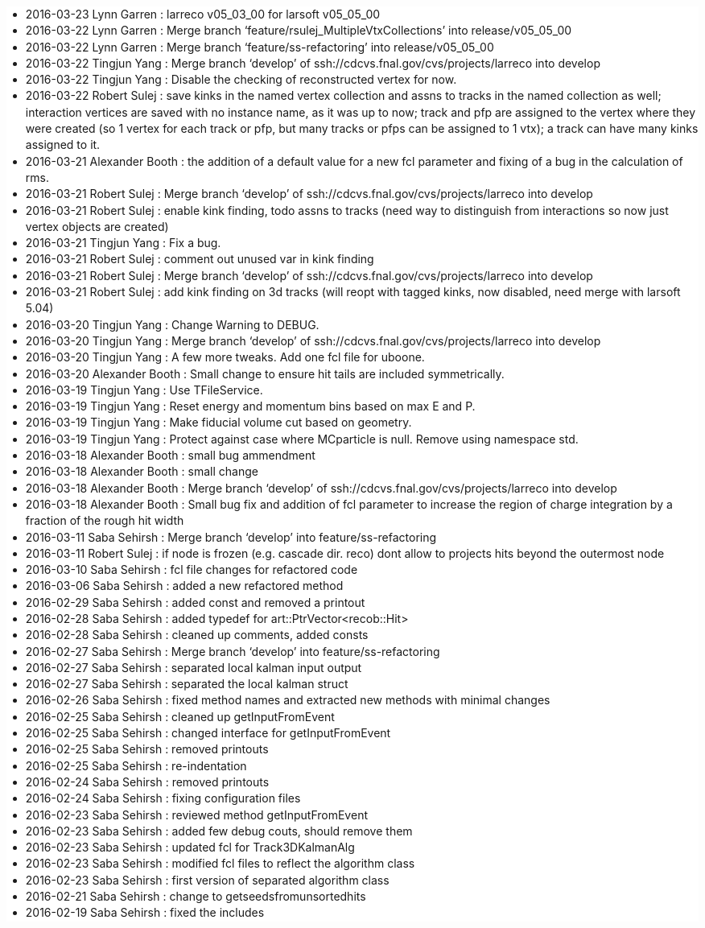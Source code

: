 -   2016-03-23 Lynn Garren : larreco v05\_03\_00 for larsoft v05\_05\_00
-   2016-03-22 Lynn Garren : Merge branch ‘feature/rsulej\_MultipleVtxCollections’ into release/v05\_05\_00
-   2016-03-22 Lynn Garren : Merge branch ‘feature/ss-refactoring’ into release/v05\_05\_00
-   2016-03-22 Tingjun Yang : Merge branch ‘develop’ of ssh://cdcvs.fnal.gov/cvs/projects/larreco into develop
-   2016-03-22 Tingjun Yang : Disable the checking of reconstructed vertex for now.
-   2016-03-22 Robert Sulej : save kinks in the named vertex collection and assns to tracks in the named collection as well; interaction vertices are saved with no instance name, as it was up to now; track and pfp are assigned to the vertex where they were created (so 1 vertex for each track or pfp, but many tracks or pfps can be assigned to 1 vtx); a track can have many kinks assigned to it.
-   2016-03-21 Alexander Booth : the addition of a default value for a new fcl parameter and fixing of a bug in the calculation of rms.
-   2016-03-21 Robert Sulej : Merge branch ‘develop’ of ssh://cdcvs.fnal.gov/cvs/projects/larreco into develop
-   2016-03-21 Robert Sulej : enable kink finding, todo assns to tracks (need way to distinguish from interactions so now just vertex objects are created)
-   2016-03-21 Tingjun Yang : Fix a bug.
-   2016-03-21 Robert Sulej : comment out unused var in kink finding
-   2016-03-21 Robert Sulej : Merge branch ‘develop’ of ssh://cdcvs.fnal.gov/cvs/projects/larreco into develop
-   2016-03-21 Robert Sulej : add kink finding on 3d tracks (will reopt with tagged kinks, now disabled, need merge with larsoft 5.04)
-   2016-03-20 Tingjun Yang : Change Warning to DEBUG.
-   2016-03-20 Tingjun Yang : Merge branch ‘develop’ of ssh://cdcvs.fnal.gov/cvs/projects/larreco into develop
-   2016-03-20 Tingjun Yang : A few more tweaks. Add one fcl file for uboone.
-   2016-03-20 Alexander Booth : Small change to ensure hit tails are included symmetrically.
-   2016-03-19 Tingjun Yang : Use TFileService.
-   2016-03-19 Tingjun Yang : Reset energy and momentum bins based on max E and P.
-   2016-03-19 Tingjun Yang : Make fiducial volume cut based on geometry.
-   2016-03-19 Tingjun Yang : Protect against case where MCparticle is null. Remove using namespace std.
-   2016-03-18 Alexander Booth : small bug ammendment
-   2016-03-18 Alexander Booth : small change
-   2016-03-18 Alexander Booth : Merge branch ‘develop’ of ssh://cdcvs.fnal.gov/cvs/projects/larreco into develop
-   2016-03-18 Alexander Booth : Small bug fix and addition of fcl parameter to increase the region of charge integration by a fraction of the rough hit width
-   2016-03-11 Saba Sehirsh : Merge branch ‘develop’ into feature/ss-refactoring
-   2016-03-11 Robert Sulej : if node is frozen (e.g. cascade dir. reco) dont allow to projects hits beyond the outermost node
-   2016-03-10 Saba Sehirsh : fcl file changes for refactored code
-   2016-03-06 Saba Sehirsh : added a new refactored method
-   2016-02-29 Saba Sehirsh : added const and removed a printout
-   2016-02-28 Saba Sehirsh : added typedef for art::PtrVector\<recob::Hit\>
-   2016-02-28 Saba Sehirsh : cleaned up comments, added consts
-   2016-02-27 Saba Sehirsh : Merge branch ‘develop’ into feature/ss-refactoring
-   2016-02-27 Saba Sehirsh : separated local kalman input output
-   2016-02-27 Saba Sehirsh : separated the local kalman struct
-   2016-02-26 Saba Sehirsh : fixed method names and extracted new methods with minimal changes
-   2016-02-25 Saba Sehirsh : cleaned up getInputFromEvent
-   2016-02-25 Saba Sehirsh : changed interface for getInputFromEvent
-   2016-02-25 Saba Sehirsh : removed printouts
-   2016-02-25 Saba Sehirsh : re-indentation
-   2016-02-24 Saba Sehirsh : removed printouts
-   2016-02-24 Saba Sehirsh : fixing configuration files
-   2016-02-23 Saba Sehirsh : reviewed method getInputFromEvent
-   2016-02-23 Saba Sehirsh : added few debug couts, should remove them
-   2016-02-23 Saba Sehirsh : updated fcl for Track3DKalmanAlg
-   2016-02-23 Saba Sehirsh : modified fcl files to reflect the algorithm class
-   2016-02-23 Saba Sehirsh : first version of separated algorithm class
-   2016-02-21 Saba Sehirsh : change to getseedsfromunsortedhits
-   2016-02-19 Saba Sehirsh : fixed the includes